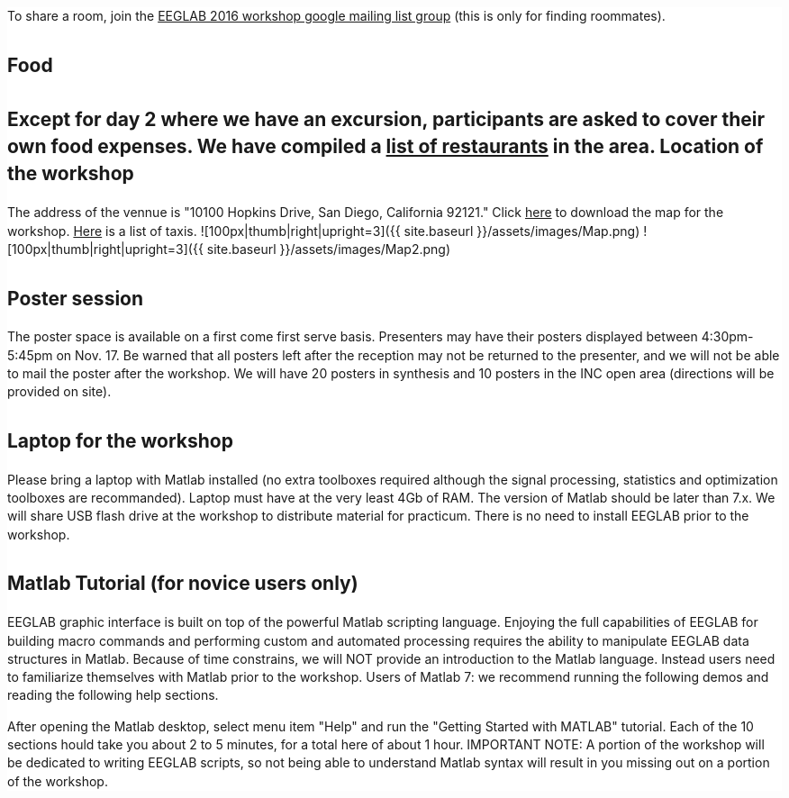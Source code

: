 To share a room, join the [EEGLAB 2016 workshop google mailing list
group](https://groups.google.com/forum/#!forum/eeglab-workshop-2016)
(this is only for finding roommates).

Food
----

Except for day 2 where we have an excursion, participants are asked to
cover their own food expenses. We have compiled a [list of
restaurants](https://sccn.ucsd.edu/githubwiki/pdfs/listofrestaurants.pdf) in the area.
Location of the workshop
------------------------

The address of the vennue is "10100 Hopkins Drive, San Diego, California
92121." Click [here](/media:map.png "wikilink") to download the map for
the workshop. [Here](https://sccn.ucsd.edu/githubwiki/pdfs/taxis.pdf) is a list of taxis.
![100px\|thumb\|right\|upright=3]({{ site.baseurl }}/assets/images/Map.png)
![100px\|thumb\|right\|upright=3]({{ site.baseurl }}/assets/images/Map2.png)

Poster session
--------------

The poster space is available on a first come first serve basis.
Presenters may have their posters displayed between 4:30pm-5:45pm on
Nov. 17. Be warned that all posters left after the reception may not be
returned to the presenter, and we will not be able to mail the poster
after the workshop. We will have 20 posters in synthesis and 10 posters
in the INC open area (directions will be provided on site).

Laptop for the workshop
-----------------------

Please bring a laptop with Matlab installed (no extra toolboxes required
although the signal processing, statistics and optimization toolboxes
are recommanded). Laptop must have at the very least 4Gb of RAM. The
version of Matlab should be later than 7.x. We will share USB flash
drive at the workshop to distribute material for practicum. There is no
need to install EEGLAB prior to the workshop.

Matlab Tutorial (for novice users only)
---------------------------------------

EEGLAB graphic interface is built on top of the powerful Matlab
scripting language. Enjoying the full capabilities of EEGLAB for
building macro commands and performing custom and automated processing
requires the ability to manipulate EEGLAB data structures in Matlab.
Because of time constrains, we will NOT provide an introduction to the
Matlab language. Instead users need to familiarize themselves with
Matlab prior to the workshop. Users of Matlab 7: we recommend running
the following demos and reading the following help sections.

After opening the Matlab desktop, select menu item "Help" and run the
"Getting Started with MATLAB" tutorial. Each of the 10 sections hould
take you about 2 to 5 minutes, for a total here of about 1 hour.
IMPORTANT NOTE: A portion of the workshop will be dedicated to writing
EEGLAB scripts, so not being able to understand Matlab syntax will
result in you missing out on a portion of the workshop.
